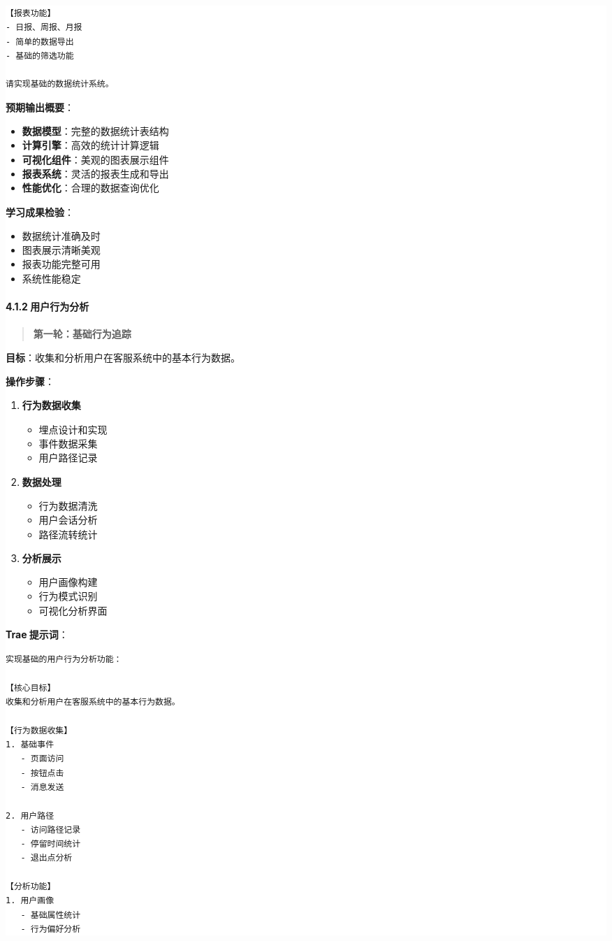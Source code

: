 ```text
【报表功能】
- 日报、周报、月报
- 简单的数据导出
- 基础的筛选功能

请实现基础的数据统计系统。
```

**预期输出概要**：

- **数据模型**：完整的数据统计表结构
- **计算引擎**：高效的统计计算逻辑
- **可视化组件**：美观的图表展示组件
- **报表系统**：灵活的报表生成和导出
- **性能优化**：合理的数据查询优化

**学习成果检验**：

- 数据统计准确及时
- 图表展示清晰美观
- 报表功能完整可用
- 系统性能稳定

#### 4.1.2 用户行为分析

> **第一轮：基础行为追踪**

**目标**：收集和分析用户在客服系统中的基本行为数据。

**操作步骤**：

1. **行为数据收集**
   - 埋点设计和实现
   - 事件数据采集
   - 用户路径记录

2. **数据处理**
   - 行为数据清洗
   - 用户会话分析
   - 路径流转统计

3. **分析展示**
   - 用户画像构建
   - 行为模式识别
   - 可视化分析界面

**Trae 提示词**：

```text
实现基础的用户行为分析功能：

【核心目标】
收集和分析用户在客服系统中的基本行为数据。

【行为数据收集】
1. 基础事件
   - 页面访问
   - 按钮点击
   - 消息发送

2. 用户路径
   - 访问路径记录
   - 停留时间统计
   - 退出点分析

【分析功能】
1. 用户画像
   - 基础属性统计
   - 行为偏好分析
```
